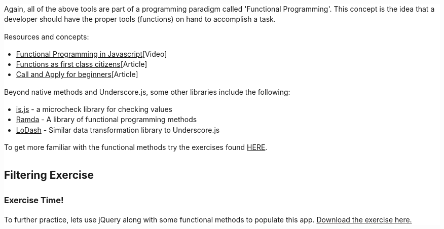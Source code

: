 Again, all of the above tools are part of a programming paradigm called 'Functional Programming'. This concept is the idea that a developer should have the proper tools (functions) on hand to accomplish a task.

Resources and concepts: 
* <a href="https://www.youtube.com/playlist?list=PL0zVEGEvSaeEd9hlmCXrk5yUyqUag-n84" target="_blank">Functional Programming in Javascript</a>[Video]
* <a href="http://ryanchristiani.com/functions-as-first-class-citizens-in-javascript/" target="_blank">Functions as first class citizens</a>[Article]
* <a href="http://ryanchristiani.com/call-and-apply-for-beginners/" target="_blank">Call and Apply for beginners</a>[Article]

Beyond native methods and Underscore.js, some other libraries include the following:

* [is.js](https://arasatasaygin.github.io/is.js/) - a microcheck library for checking values
* [Ramda](http://ramdajs.com/0.18.0/index.html) - A library of functional programming methods
* [LoDash](https://lodash.com/) - Similar data transformation library to Underscore.js


To get more familiar with the functional methods try the exercises found [HERE](https://github.com/Rchristiani/functional-exercises).

## Filtering Exercise

### Exercise Time!

To further practice, lets use jQuery along with some functional methods to populate this app. <a href="https://hychalknotes.s3.amazonaws.com/functional-methods-codealong.zip" download>Download the exercise here.</a>
